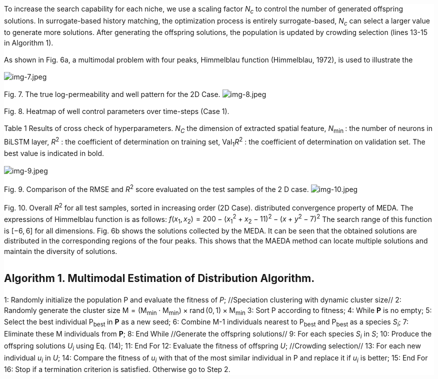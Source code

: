 To increase the search capability for each niche, we use a scaling factor $N_{c}$ to control the number of generated offspring solutions. In surrogate-based history matching, the optimization process is entirely surrogate-based, $N_{c}$ can select a larger value to generate more solutions. After generating the offspring solutions, the population is updated by crowding selection (lines 13-15 in Algorithm 1).

As shown in Fig. 6a, a multimodal problem with four peaks, Himmelblau function (Himmelblau, 1972), is used to illustrate the

![img-7.jpeg](img-7.jpeg)

Fig. 7. The true log-permeability and well pattern for the 2D Case.
![img-8.jpeg](img-8.jpeg)

Fig. 8. Heatmap of well control parameters over time-steps (Case 1).

Table 1
Results of cross check of hyperparameters. $N_{C}$ the dimension of extracted spatial feature, $N_{\text {min }}$ : the number of neurons in BiLSTM layer, $R^{2}$ : the coefficient of determination on training set, $\operatorname{Val}_{1} R^{2}$ : the coefficient of determination on validation set. The best value is indicated in bold.

![img-9.jpeg](img-9.jpeg)

Fig. 9. Comparison of the RMSE and $R^{2}$ score evaluated on the test samples of the 2 D case.
![img-10.jpeg](img-10.jpeg)

Fig. 10. Overall $R^{2}$ for all test samples, sorted in increasing order (2D Case).
distributed convergence property of MEDA. The expressions of Himmelblau function is as follows:
$f\left(x_{1}, x_{2}\right)=200-\left(x_{1}^{2}+x_{2}-11\right)^{2}-\left(x+y^{2}-7\right)^{2}$
The search range of this function is $[-6,6]$ for all dimensions. Fig. 6b shows the solutions collected by the MEDA. It can be seen that the obtained solutions are distributed in the corresponding regions of the four peaks. This shows that the MAEDA method can locate multiple solutions and maintain the diversity of solutions.

## Algorithm 1. Multimodal Estimation of Distribution Algorithm.

1: Randomly initialize the population P and evaluate the fitness of $P$;
//Speciation clustering with dynamic cluster size//
2: Randomly generate the cluster size $\mathrm{M}=\left(\mathrm{M}_{\min } \cdot \mathrm{M}_{\min }\right) \times \operatorname{rand}(0,1) \times \mathrm{M}_{\min }$ 3: Sort P according to fitness;
4: While $\mathbf{P}$ is no empty;
5: Select the best individual $\mathrm{P}_{\text {best }}$ in $\mathbf{P}$ as a new seed;
6: Combine M-1 individuals nearest to $\mathrm{P}_{\text {best }}$ and $\mathrm{P}_{\text {best }}$ as a species $S_{i}$;
7: Eliminate these M individuals from $\mathbf{P}$;
8: End While
//Generate the offspring solutions//
9: For each species $S_{i}$ in $S$;
10: Produce the offspring solutions $U_{i}$ using Eq. (14);
11: End For
12: Evaluate the fitness of offspring $U$;
//Crowding selection//
13: For each new individual $u_{i}$ in $U$;
14: Compare the fitness of $u_{i}$ with that of the most similar individual in P and replace it if $u_{i}$ is better;
15: End For
16: Stop if a termination criterion is satisfied. Otherwise go to Step 2.


[^0]:    a Corresponding author. School of Petroleum Engineering, China University of Petroleum, Qingdao, China.